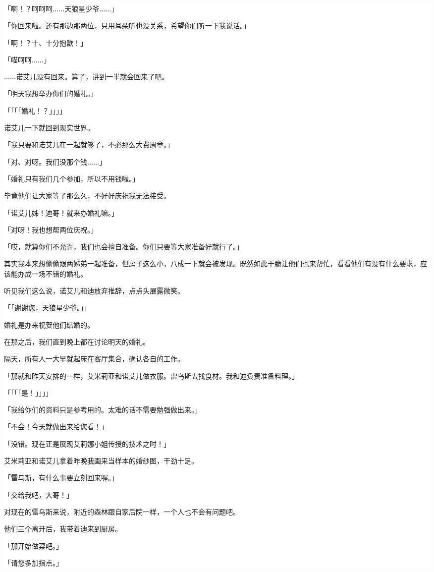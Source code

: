 「啊！？呵呵呵……天狼星少爷……」

「你回来啦。还有那边那两位，只用耳朵听也没关系，希望你们听一下我说话。」

「啊！？十、十分抱歉！」

「喵呵呵……」

……诺艾儿没有回来。算了，讲到一半就会回来了吧。

「明天我想举办你们的婚礼。」

「「「「婚礼！？」」」」

诺艾儿一下就回到现实世界。

「我只要和诺艾儿在一起就够了，不必那么大费周章。」

「对、对呀。我们没那个钱……」

「婚礼只有我们几个参加，所以不用钱啦。」

毕竟他们让大家等了那么久，不好好庆祝我无法接受。

「诺艾儿姊！迪哥！就来办婚礼嘛。」

「对呀！我也想帮两位庆祝。」

「哎，就算你们不允许，我们也会擅自准备。你们只要等大家准备好就行了。」

其实我本来想偷偷跟两姊弟一起准备，但房子这么小，八成一下就会被发现。既然如此干脆让他们也来帮忙，看看他们有没有什么要求，应该能办成一场不错的婚礼。

听见我们这么说，诺艾儿和迪放弃推辞，点点头展露微笑。

「「谢谢您，天狼星少爷。」」

婚礼是办来祝贺他们结婚的。

在那之后，我们直到晚上都在讨论明天的婚礼。

隔天，所有人一大早就起床在客厅集合，确认各自的工作。

「那就和昨天安排的一样，艾米莉亚和诺艾儿做衣服。雷乌斯去找食材。我和迪负责准备料理。」

「「「「是！」」」」

「我给你们的资料只是参考用的。太难的话不需要勉强做出来。」

「不会！今天就做出来给您看！」

「没错。现在正是展现艾莉娜小姐传授的技术之时！」

艾米莉亚和诺艾儿拿着昨晚我画来当样本的婚纱图，干劲十足。

「雷乌斯，有什么事要立刻回来喔。」

「交给我吧，大哥！」

对现在的雷乌斯来说，附近的森林跟自家后院一样，一个人也不会有问题吧。

他们三个离开后，我带着迪来到厨房。

「那开始做菜吧。」

「请您多加指点。」
